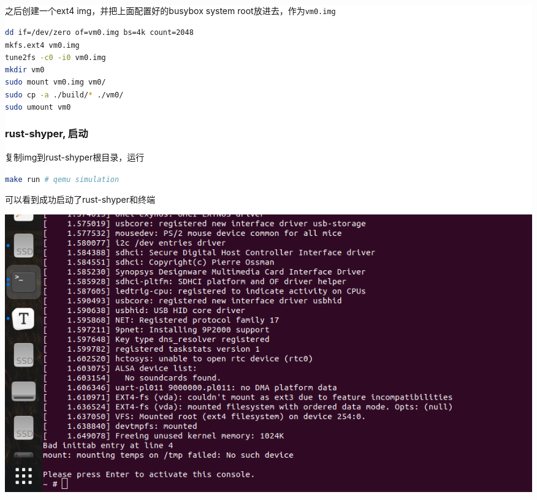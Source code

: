 之后创建一个ext4 img，并把上面配置好的busybox system root放进去，作为`vm0.img`

```bash
dd if=/dev/zero of=vm0.img bs=4k count=2048
mkfs.ext4 vm0.img
tune2fs -c0 -i0 vm0.img
mkdir vm0
sudo mount vm0.img vm0/
sudo cp -a ./build/* ./vm0/
sudo umount vm0
```

### rust-shyper, 启动

复制img到rust-shyper根目录，运行

```bash
make run # qemu simulation
```

可以看到成功启动了rust-shyper和终端

![image-20231025114440818](20230913_QEMU_Loongarch.assets/image-20231025114440818.png)
